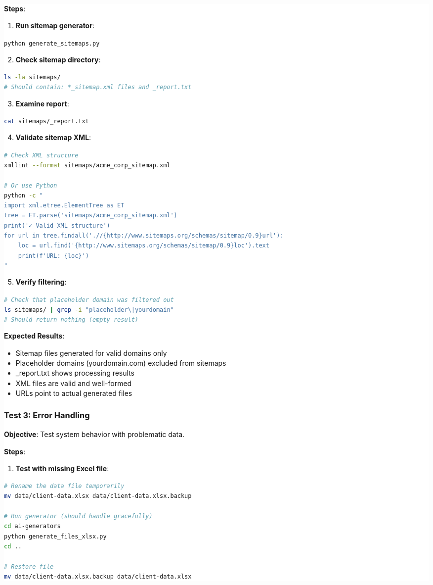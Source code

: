 **Steps**:

1. **Run sitemap generator**:
```bash
python generate_sitemaps.py
```

2. **Check sitemap directory**:
```bash
ls -la sitemaps/
# Should contain: *_sitemap.xml files and _report.txt
```

3. **Examine report**:
```bash
cat sitemaps/_report.txt
```

4. **Validate sitemap XML**:
```bash
# Check XML structure
xmllint --format sitemaps/acme_corp_sitemap.xml

# Or use Python
python -c "
import xml.etree.ElementTree as ET
tree = ET.parse('sitemaps/acme_corp_sitemap.xml')
print('✓ Valid XML structure')
for url in tree.findall('.//{http://www.sitemaps.org/schemas/sitemap/0.9}url'):
    loc = url.find('{http://www.sitemaps.org/schemas/sitemap/0.9}loc').text
    print(f'URL: {loc}')
"
```

5. **Verify filtering**:
```bash
# Check that placeholder domain was filtered out
ls sitemaps/ | grep -i "placeholder\|yourdomain"
# Should return nothing (empty result)
```

**Expected Results**:
- Sitemap files generated for valid domains only
- Placeholder domains (yourdomain.com) excluded from sitemaps
- _report.txt shows processing results
- XML files are valid and well-formed
- URLs point to actual generated files

### Test 3: Error Handling

**Objective**: Test system behavior with problematic data.

**Steps**:

1. **Test with missing Excel file**:
```bash
# Rename the data file temporarily
mv data/client-data.xlsx data/client-data.xlsx.backup

# Run generator (should handle gracefully)
cd ai-generators
python generate_files_xlsx.py
cd ..

# Restore file
mv data/client-data.xlsx.backup data/client-data.xlsx
```
